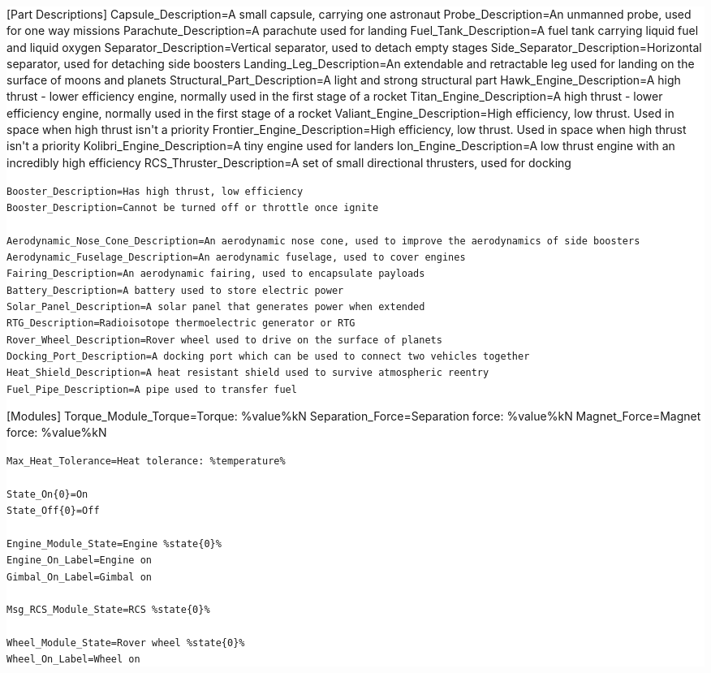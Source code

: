 [Part Descriptions]
    Capsule_Description=A small capsule, carrying one astronaut
    Probe_Description=An unmanned probe, used for one way missions
    Parachute_Description=A parachute used for landing
    Fuel_Tank_Description=A fuel tank carrying liquid fuel and liquid oxygen
    Separator_Description=Vertical separator, used to detach empty stages
    Side_Separator_Description=Horizontal separator, used for detaching side boosters
    Landing_Leg_Description=An extendable and retractable leg used for landing on the surface of moons and planets
    Structural_Part_Description=A light and strong structural part
    Hawk_Engine_Description=A high thrust - lower efficiency engine, normally used in the first stage of a rocket
    Titan_Engine_Description=A high thrust - lower efficiency engine, normally used in the first stage of a rocket
    Valiant_Engine_Description=High efficiency, low thrust. Used in space when high thrust isn't a priority
    Frontier_Engine_Description=High efficiency, low thrust. Used in space when high thrust isn't a priority
    Kolibri_Engine_Description=A tiny engine used for landers
    Ion_Engine_Description=A low thrust engine with an incredibly high efficiency
    RCS_Thruster_Description=A set of small directional thrusters, used for docking

    Booster_Description=Has high thrust, low efficiency
    Booster_Description=Cannot be turned off or throttle once ignite

    Aerodynamic_Nose_Cone_Description=An aerodynamic nose cone, used to improve the aerodynamics of side boosters
    Aerodynamic_Fuselage_Description=An aerodynamic fuselage, used to cover engines
    Fairing_Description=An aerodynamic fairing, used to encapsulate payloads
    Battery_Description=A battery used to store electric power
    Solar_Panel_Description=A solar panel that generates power when extended
    RTG_Description=Radioisotope thermoelectric generator or RTG
    Rover_Wheel_Description=Rover wheel used to drive on the surface of planets
    Docking_Port_Description=A docking port which can be used to connect two vehicles together
    Heat_Shield_Description=A heat resistant shield used to survive atmospheric reentry
    Fuel_Pipe_Description=A pipe used to transfer fuel

[Modules]
    Torque_Module_Torque=Torque: %value%kN
    Separation_Force=Separation force: %value%kN
    Magnet_Force=Magnet force: %value%kN

    Max_Heat_Tolerance=Heat tolerance: %temperature%

    State_On{0}=On
    State_Off{0}=Off

    Engine_Module_State=Engine %state{0}%
    Engine_On_Label=Engine on
    Gimbal_On_Label=Gimbal on

    Msg_RCS_Module_State=RCS %state{0}%

    Wheel_Module_State=Rover wheel %state{0}%
    Wheel_On_Label=Wheel on
